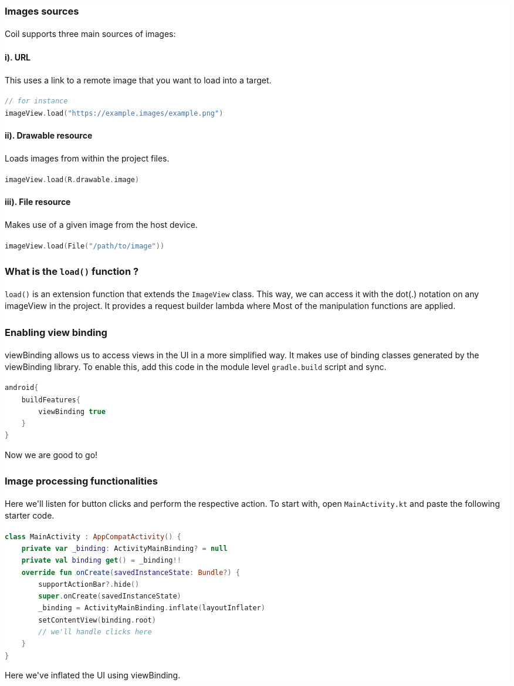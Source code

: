 ### Images sources
Coil supports three main sources of images:

#### i). URL
This uses a link to a remote image that you want to load into a target.
```kotlin
// for instance
imageView.load("https://example.images/example.png")
```

#### ii). Drawable resource
Loads images from within the project files.
```kotlin
imageView.load(R.drawable.image)
```

#### iii). File resource
Makes use of a given image from the host device.
```kotlin
imageView.load(File("/path/to/image"))
```

### What is the `load()` function ?
`load()` is an extension function that extends the `ImageView` class. This way, we can access it with the dot(.) notation on any imageView in the project. It provides a request builder lambda where Most of the manipulation functions are applied.

### Enabling view binding
viewBinding allows us to access views in the UI in a more simplified way. It makes use of binding classes generated by the viewBinding library. To enable this, add this code in the module level `gradle.build` script and sync.

```gradle
android{
    buildFeatures{
        viewBinding true
    }
}
```
Now we are good to go!

### Image processing functionalities
Here we'll listen for button clicks and perform the respective action. To start with, open `MainActivity.kt` and paste the following starter code.

```kotlin
class MainActivity : AppCompatActivity() {
    private var _binding: ActivityMainBinding? = null
    private val binding get() = _binding!!
    override fun onCreate(savedInstanceState: Bundle?) {
        supportActionBar?.hide()
        super.onCreate(savedInstanceState)
        _binding = ActivityMainBinding.inflate(layoutInflater)
        setContentView(binding.root)
        // we'll handle clicks here
    }
}
```
Here we've inflated the UI using viewBinding.

